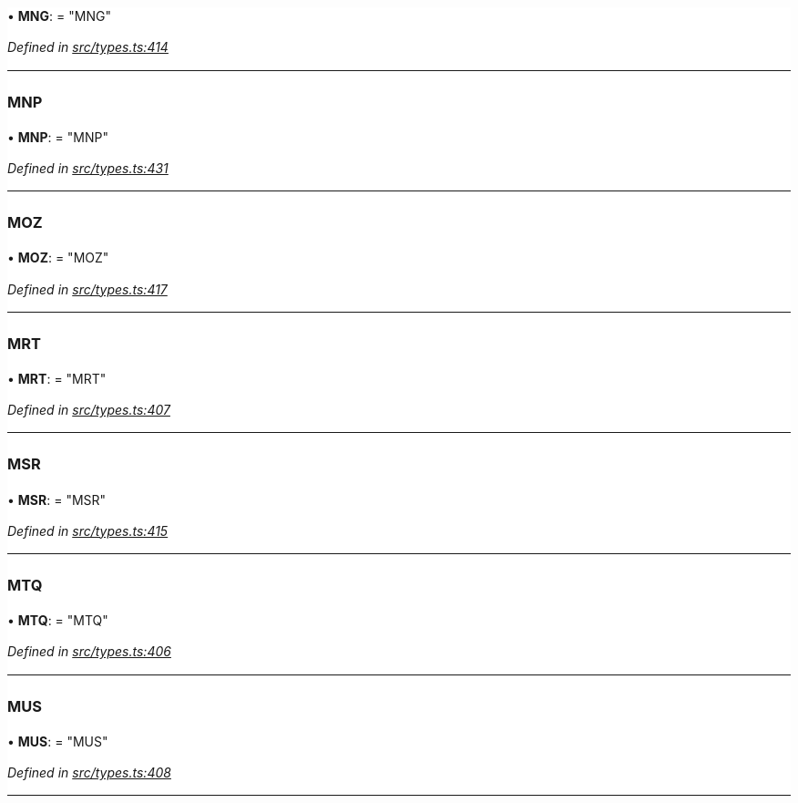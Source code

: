 • **MNG**: = "MNG"

_Defined in [src/types.ts:414](https://github.com/distributhor/paygate-sdk/blob/f45caff/src/types.ts#L414)_

---

### MNP

• **MNP**: = "MNP"

_Defined in [src/types.ts:431](https://github.com/distributhor/paygate-sdk/blob/f45caff/src/types.ts#L431)_

---

### MOZ

• **MOZ**: = "MOZ"

_Defined in [src/types.ts:417](https://github.com/distributhor/paygate-sdk/blob/f45caff/src/types.ts#L417)_

---

### MRT

• **MRT**: = "MRT"

_Defined in [src/types.ts:407](https://github.com/distributhor/paygate-sdk/blob/f45caff/src/types.ts#L407)_

---

### MSR

• **MSR**: = "MSR"

_Defined in [src/types.ts:415](https://github.com/distributhor/paygate-sdk/blob/f45caff/src/types.ts#L415)_

---

### MTQ

• **MTQ**: = "MTQ"

_Defined in [src/types.ts:406](https://github.com/distributhor/paygate-sdk/blob/f45caff/src/types.ts#L406)_

---

### MUS

• **MUS**: = "MUS"

_Defined in [src/types.ts:408](https://github.com/distributhor/paygate-sdk/blob/f45caff/src/types.ts#L408)_

---